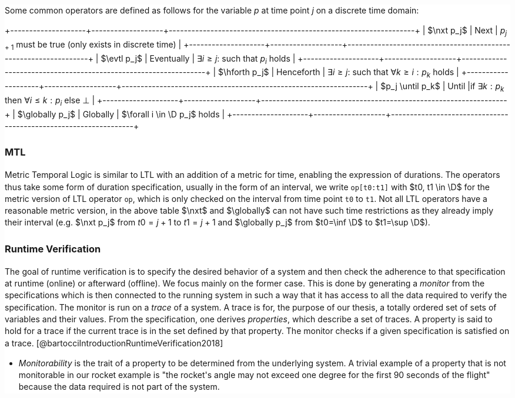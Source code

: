 [^2]: In the usual mathematical sense of *dense order*[](It also must be Dedekind-complete (every non-empty subset must have a supremum) as otherwise, intervals might not be well-behaved.)

Some common operators are defined as follows for the variable $p$ at time point $j$ on a discrete time domain:

+--------------------+-------------------+-----------------------------------------------------------------+
| $\nxt p_j$         |    Next           |  $p_{j+1}$ must be true  (only exists in discrete time)         |
+--------------------+-------------------+-----------------------------------------------------------------+
| $\evtl p_j$        |    Eventually     |  $\exists i \geq j:$ such that $p_i$ holds                      |
+--------------------+-------------------+-----------------------------------------------------------------+
| $\hforth p_j$      |    Henceforth     |  $\exists i \geq j:$ such that $\forall k \geq i: p_k$ holds    |
+--------------------+-------------------+-----------------------------------------------------------------+
| $p_j \until p_k$   |    Until          |if $\exists k: p_k$ then $\forall i \leq k: p_i$ else $\bot$     |
+--------------------+-------------------+-----------------------------------------------------------------+
| $\globally p_j$    |   Globally        |  $\forall i \in \D p_j$ holds                                   |
+--------------------+-------------------+-----------------------------------------------------------------+


### MTL

Metric Temporal Logic is similar to LTL with an addition of a metric for time, enabling the expression of durations. The operators thus take some form of duration specification, usually in the form of an interval, we write `op[t0:t1]` with $t0, t1 \in \D$ for the metric version of LTL operator `op`, which is only checked on the interval from time point `t0` to `t1`. Not all LTL operators have a reasonable metric version, in the above table $\nxt$ and $\globally$ can not have such time restrictions as they already imply their interval (e.g. $\nxt p_j$ from $t0=j+1$ to $t1=j+1$ and $\globally p_j$ from $t0=\inf \D$ to $t1=\sup \D$).

### Runtime Verification

The goal of runtime verification is to specify the desired behavior of a system and then check the adherence to that specification at runtime (online) or afterward (offline). We focus mainly on the former case. This is done by generating a *monitor* from the specifications which is then connected to the running system in such a way that it has access to all the data required to verify the specification. The monitor is run on a *trace* of a system. A trace is for, the purpose of our thesis, a totally ordered set of sets of variables and their values. From the specification, one derives *properties*, which describe a set of traces. A property is said to hold for a trace if the current trace is in the set defined by that property. The monitor checks if a given specification is satisfied on a trace. [@bartocciIntroductionRuntimeVerification2018]

- *Monitorability* is the trait of a property to be determined from the underlying system. A trivial example of a property that is not monitorable in our rocket example is "the rocket's angle may not exceed one degree for the first 90 seconds of the flight" because the data required is not part of the system.


[^1]: But it does it well and even sets the parts of `.fpp` files that contain C++ correctly in C++